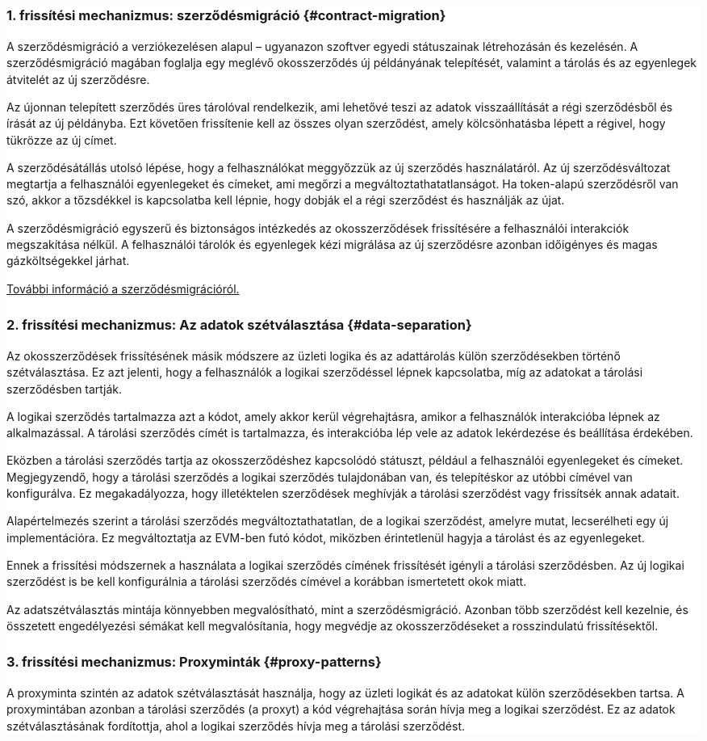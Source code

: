 ### 1. frissítési mechanizmus: szerződésmigráció {#contract-migration}

A szerződésmigráció a verziókezelésen alapul – ugyanazon szoftver egyedi státuszainak létrehozásán és kezelésén. A szerződésmigráció magában foglalja egy meglévő okosszerződés új példányának telepítését, valamint a tárolás és az egyenlegek átvitelét az új szerződésre.

Az újonnan telepített szerződés üres tárolóval rendelkezik, ami lehetővé teszi az adatok visszaállítását a régi szerződésből és írását az új példányba. Ezt követően frissítenie kell az összes olyan szerződést, amely kölcsönhatásba lépett a régivel, hogy tükrözze az új címet.

A szerződésátállás utolsó lépése, hogy a felhasználókat meggyőzzük az új szerződés használatáról. Az új szerződésváltozat megtartja a felhasználói egyenlegeket és címeket, ami megőrzi a megváltoztathatatlanságot. Ha token-alapú szerződésről van szó, akkor a tőzsdékkel is kapcsolatba kell lépnie, hogy dobják el a régi szerződést és használják az újat.

A szerződésmigráció egyszerű és biztonságos intézkedés az okosszerződések frissítésére a felhasználói interakciók megszakítása nélkül. A felhasználói tárolók és egyenlegek kézi migrálása az új szerződésre azonban időigényes és magas gázköltségekkel járhat.

[További információ a szerződésmigrációról.](https://blog.trailofbits.com/2018/10/29/how-contract-migration-works/)

### 2. frissítési mechanizmus: Az adatok szétválasztása {#data-separation}

Az okosszerződések frissítésének másik módszere az üzleti logika és az adattárolás külön szerződésekben történő szétválasztása. Ez azt jelenti, hogy a felhasználók a logikai szerződéssel lépnek kapcsolatba, míg az adatokat a tárolási szerződésben tartják.

A logikai szerződés tartalmazza azt a kódot, amely akkor kerül végrehajtásra, amikor a felhasználók interakcióba lépnek az alkalmazással. A tárolási szerződés címét is tartalmazza, és interakcióba lép vele az adatok lekérdezése és beállítása érdekében.

Eközben a tárolási szerződés tartja az okosszerződéshez kapcsolódó státuszt, például a felhasználói egyenlegeket és címeket. Megjegyzendő, hogy a tárolási szerződés a logikai szerződés tulajdonában van, és telepítéskor az utóbbi címével van konfigurálva. Ez megakadályozza, hogy illetéktelen szerződések meghívják a tárolási szerződést vagy frissítsék annak adatait.

Alapértelmezés szerint a tárolási szerződés megváltoztathatatlan, de a logikai szerződést, amelyre mutat, lecserélheti egy új implementációra. Ez megváltoztatja az EVM-ben futó kódot, miközben érintetlenül hagyja a tárolást és az egyenlegeket.

Ennek a frissítési módszernek a használata a logikai szerződés címének frissítését igényli a tárolási szerződésben. Az új logikai szerződést is be kell konfigurálnia a tárolási szerződés címével a korábban ismertetett okok miatt.

Az adatszétválasztás mintája könnyebben megvalósítható, mint a szerződésmigráció. Azonban több szerződést kell kezelnie, és összetett engedélyezési sémákat kell megvalósítania, hogy megvédje az okosszerződéseket a rosszindulatú frissítésektől.

### 3. frissítési mechanizmus: Proxyminták {#proxy-patterns}

A proxyminta szintén az adatok szétválasztását használja, hogy az üzleti logikát és az adatokat külön szerződésekben tartsa. A proxymintában azonban a tárolási szerződés (a proxyt) a kód végrehajtása során hívja meg a logikai szerződést. Ez az adatok szétválasztásának fordítottja, ahol a logikai szerződés hívja meg a tárolási szerződést.
